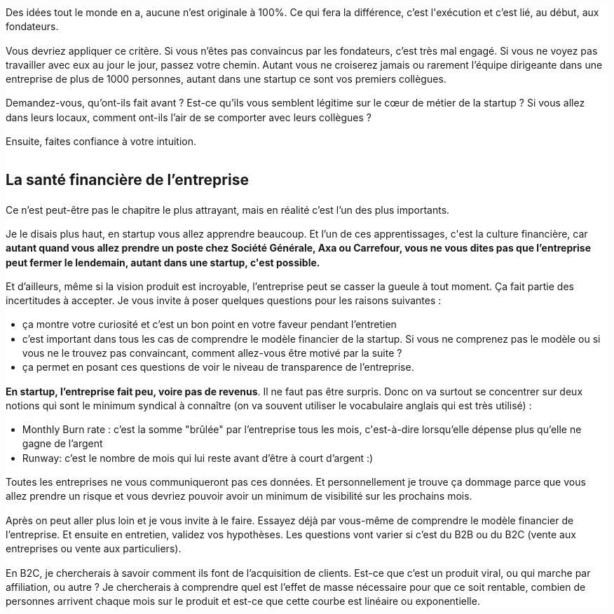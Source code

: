 Des idées tout le monde en a, aucune n’est originale à 100%. Ce qui fera la différence, c’est l'exécution et c’est lié, au début, aux fondateurs.

Vous devriez appliquer ce critère. Si vous n’êtes pas convaincus par les fondateurs, c’est très mal engagé. Si vous ne voyez pas travailler avec eux au jour le jour, passez votre chemin. Autant vous ne croiserez jamais ou rarement l’équipe dirigeante dans une entreprise de plus de 1000 personnes, autant dans une startup ce sont vos premiers collègues.

Demandez-vous, qu’ont-ils fait avant ? Est-ce qu’ils vous semblent légitime sur le cœur de métier de la startup ? Si vous allez dans leurs locaux, comment ont-ils l’air de se comporter avec leurs collègues ?

Ensuite, faites confiance à votre intuition.


## La santé financière de l’entreprise

Ce n’est peut-être pas le chapitre le plus attrayant, mais en réalité c’est l’un des plus importants.

Je le disais plus haut, en startup vous allez apprendre beaucoup. Et l’un de ces apprentissages, c'est la culture financière, car **autant quand vous allez prendre un poste chez Société Générale, Axa ou Carrefour, vous ne vous dites pas que l’entreprise peut fermer le lendemain, autant dans une startup, c'est possible.**

Et d’ailleurs, même si la vision produit est incroyable, l’entreprise peut se casser la gueule à tout moment. Ça fait partie des incertitudes à accepter. Je vous invite à poser quelques questions pour les raisons suivantes :

* ça montre votre curiosité et c’est un bon point en votre faveur pendant l’entretien
* c’est important dans tous les cas de comprendre le modèle financier de la startup. Si vous ne comprenez pas le modèle ou si vous ne le trouvez pas convaincant, comment allez-vous être motivé par la suite ?
* ça permet en posant ces questions de voir le niveau de transparence de l’entreprise.

**En startup, l’entreprise fait peu, voire pas de revenus**. Il ne faut pas être surpris. Donc on va surtout se concentrer sur deux notions qui sont le minimum syndical à connaître (on va souvent utiliser le vocabulaire anglais qui est très utilisé) :



* Monthly Burn rate : c’est la somme "brûlée" par l’entreprise tous les mois, c'est-à-dire lorsqu’elle dépense plus qu’elle ne gagne de l’argent
* Runway: c’est le nombre de mois qui lui reste avant d’être à court d’argent :)

Toutes les entreprises ne vous communiqueront pas ces données. Et personnellement je trouve ça dommage parce que vous allez prendre un risque et vous devriez pouvoir avoir un minimum de visibilité sur les prochains mois.

Après on peut aller plus loin et je vous invite à le faire. Essayez déjà par vous-même de comprendre le modèle financier de l’entreprise. Et ensuite en entretien, validez vos hypothèses. Les questions vont varier si c’est du B2B ou du B2C (vente aux entreprises ou vente aux particuliers).

En B2C, je chercherais à savoir comment ils font de l’acquisition de clients. Est-ce que c’est un produit viral, ou qui marche par affiliation, ou autre ? Je chercherais à comprendre quel est l’effet de masse nécessaire pour que ce soit rentable, combien de personnes arrivent chaque mois sur le produit et est-ce que cette courbe est linéaire ou exponentielle.

